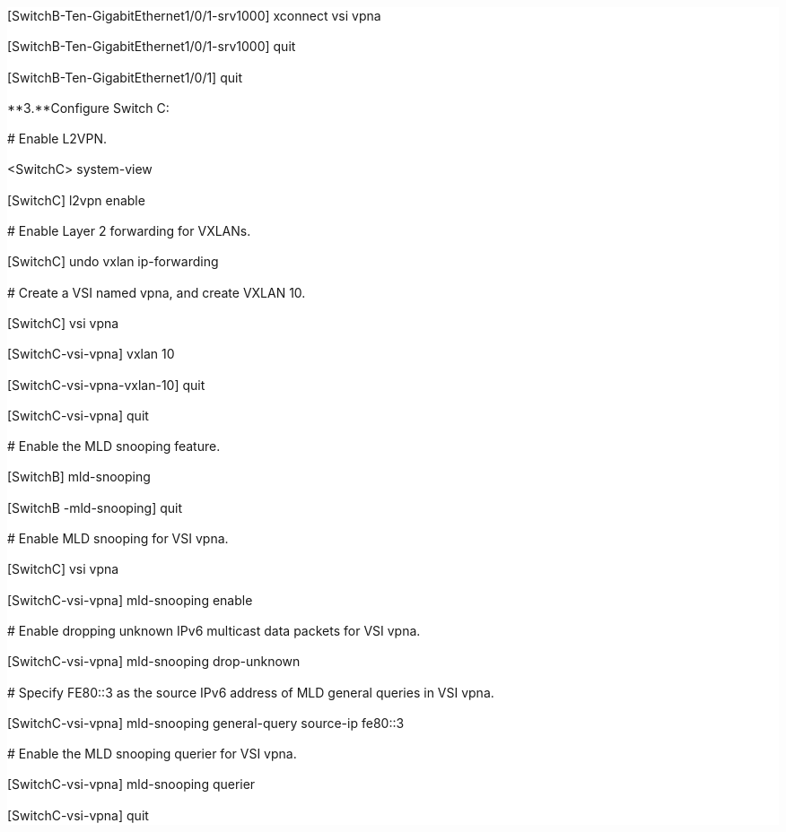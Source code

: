 \[SwitchB-Ten-GigabitEthernet1/0/1-srv1000] xconnect
vsi vpna

\[SwitchB-Ten-GigabitEthernet1/0/1-srv1000] quit

\[SwitchB-Ten-GigabitEthernet1/0/1] quit

**3\.**Configure Switch C:

\# Enable L2VPN.

\<SwitchC\> system-view

\[SwitchC] l2vpn enable

\# Enable Layer 2 forwarding for VXLANs.

\[SwitchC] undo vxlan
ip-forwarding

\# Create a VSI named vpna, and create VXLAN 10\.

\[SwitchC] vsi vpna

\[SwitchC-vsi-vpna] vxlan 10

\[SwitchC-vsi-vpna-vxlan-10]
quit

\[SwitchC-vsi-vpna] quit

\# Enable the MLD snooping feature.

\[SwitchB] mld-snooping

\[SwitchB -mld-snooping] quit

\# Enable MLD snooping for VSI vpna.

\[SwitchC] vsi vpna

\[SwitchC-vsi-vpna]
mld-snooping enable

\# Enable dropping unknown IPv6 multicast
data packets for VSI vpna.

\[SwitchC-vsi-vpna]
mld-snooping drop-unknown

\# Specify FE80::3 as the source IPv6
address of MLD general queries in VSI vpna.

\[SwitchC-vsi-vpna] mld-snooping
general-query source-ip fe80::3

\# Enable the MLD snooping querier for VSI
vpna.

\[SwitchC-vsi-vpna]
mld-snooping querier

\[SwitchC-vsi-vpna] quit
